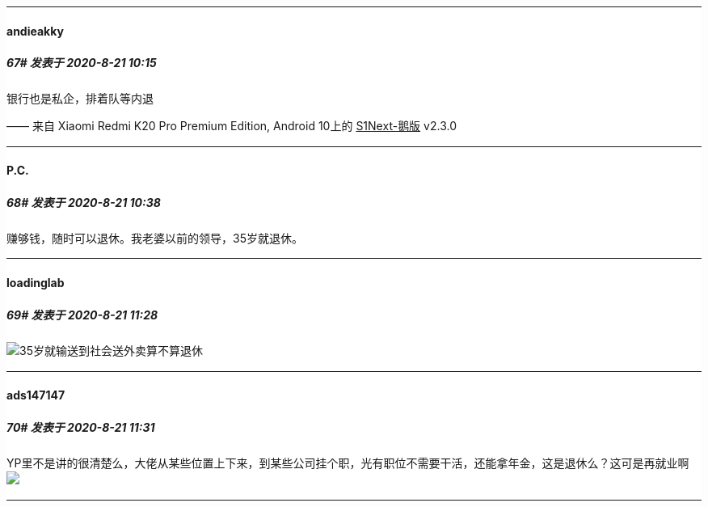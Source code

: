 
*****

####  andieakky  
##### 67#       发表于 2020-8-21 10:15




银行也是私企，排着队等内退

—— 来自 Xiaomi Redmi K20 Pro Premium Edition, Android 10上的 [S1Next-鹅版](https://github.com/ykrank/S1-Next/releases) v2.3.0







*****

####  P.C.  
##### 68#       发表于 2020-8-21 10:38




赚够钱，随时可以退休。我老婆以前的领导，35岁就退休。







*****

####  loadinglab  
##### 69#       发表于 2020-8-21 11:28



<img src="https://static.saraba1st.com/image/smiley/face2017/067.png" referrerpolicy="no-referrer">35岁就输送到社会送外卖算不算退休







*****

####  ads147147  
##### 70#       发表于 2020-8-21 11:31




YP里不是讲的很清楚么，大佬从某些位置上下来，到某些公司挂个职，光有职位不需要干活，还能拿年金，这是退休么？这可是再就业啊<img src="https://static.saraba1st.com/image/smiley/face2017/067.png" referrerpolicy="no-referrer">







*****
